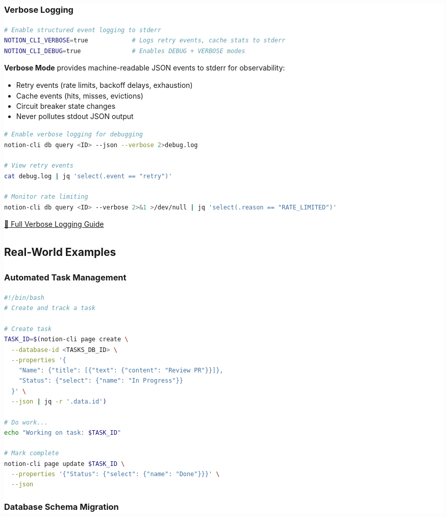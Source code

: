 ### Verbose Logging
```bash
# Enable structured event logging to stderr
NOTION_CLI_VERBOSE=true            # Logs retry events, cache stats to stderr
NOTION_CLI_DEBUG=true              # Enables DEBUG + VERBOSE modes
```

**Verbose Mode** provides machine-readable JSON events to stderr for observability:
- Retry events (rate limits, backoff delays, exhaustion)
- Cache events (hits, misses, evictions)
- Circuit breaker state changes
- Never pollutes stdout JSON output

```bash
# Enable verbose logging for debugging
notion-cli db query <ID> --json --verbose 2>debug.log

# View retry events
cat debug.log | jq 'select(.event == "retry")'

# Monitor rate limiting
notion-cli db query <ID> --verbose 2>&1 >/dev/null | jq 'select(.reason == "RATE_LIMITED")'
```

[📖 Full Verbose Logging Guide](./docs/VERBOSE_LOGGING.md)

## Real-World Examples

### Automated Task Management

```bash
#!/bin/bash
# Create and track a task

# Create task
TASK_ID=$(notion-cli page create \
  --database-id <TASKS_DB_ID> \
  --properties '{
    "Name": {"title": [{"text": {"content": "Review PR"}}]},
    "Status": {"select": {"name": "In Progress"}}
  }' \
  --json | jq -r '.data.id')

# Do work...
echo "Working on task: $TASK_ID"

# Mark complete
notion-cli page update $TASK_ID \
  --properties '{"Status": {"select": {"name": "Done"}}}' \
  --json
```

### Database Schema Migration
